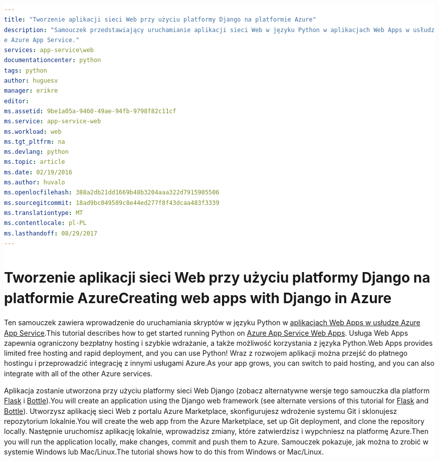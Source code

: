 ```yaml
---
title: "Tworzenie aplikacji sieci Web przy użyciu platformy Django na platformie Azure"
description: "Samouczek przedstawiający uruchamianie aplikacji sieci Web w języku Python w aplikacjach Web Apps w usłudze Azure App Service."
services: app-service\web
documentationcenter: python
tags: python
author: huguesv
manager: erikre
editor: 
ms.assetid: 9be1a05a-9460-49ae-94fb-9798f82c11cf
ms.service: app-service-web
ms.workload: web
ms.tgt_pltfrm: na
ms.devlang: python
ms.topic: article
ms.date: 02/19/2016
ms.author: huvalo
ms.openlocfilehash: 388a2db21dd1669b48b3204aaa322d7915905506
ms.sourcegitcommit: 18ad9bc049589c8e44ed277f8f43dcaa483f3339
ms.translationtype: MT
ms.contentlocale: pl-PL
ms.lasthandoff: 08/29/2017
---
```

# <a name="creating-web-apps-with-django-in-azure"></a><span data-ttu-id="103a7-103">Tworzenie aplikacji sieci Web przy użyciu platformy Django na platformie Azure</span><span class="sxs-lookup"><span data-stu-id="103a7-103">Creating web apps with Django in Azure</span></span>
<span data-ttu-id="103a7-104">Ten samouczek zawiera wprowadzenie do uruchamiania skryptów w języku Python w [aplikacjach Web Apps w usłudze Azure App Service](http://go.microsoft.com/fwlink/?LinkId=529714).</span><span class="sxs-lookup"><span data-stu-id="103a7-104">This tutorial describes how to get started running Python on [Azure App Service Web Apps](http://go.microsoft.com/fwlink/?LinkId=529714).</span></span> <span data-ttu-id="103a7-105">Usługa Web Apps zapewnia ograniczony bezpłatny hosting i szybkie wdrażanie, a także możliwość korzystania z języka Python.</span><span class="sxs-lookup"><span data-stu-id="103a7-105">Web Apps provides limited free hosting and rapid deployment, and you can use Python!</span></span> <span data-ttu-id="103a7-106">Wraz z rozwojem aplikacji można przejść do płatnego hostingu i przeprowadzić integrację z innymi usługami Azure.</span><span class="sxs-lookup"><span data-stu-id="103a7-106">As your app grows, you can switch to paid hosting, and you can also integrate with all of the other Azure services.</span></span>

<span data-ttu-id="103a7-107">Aplikacja zostanie utworzona przy użyciu platformy sieci Web Django (zobacz alternatywne wersje tego samouczka dla platform [Flask](web-sites-python-create-deploy-flask-app.md) i [Bottle](web-sites-python-create-deploy-bottle-app.md)).</span><span class="sxs-lookup"><span data-stu-id="103a7-107">You will create an application using the Django web framework (see alternate versions of this tutorial for [Flask](web-sites-python-create-deploy-flask-app.md) and [Bottle](web-sites-python-create-deploy-bottle-app.md)).</span></span> <span data-ttu-id="103a7-108">Utworzysz aplikację sieci Web z portalu Azure Marketplace, skonfigurujesz wdrożenie systemu Git i sklonujesz repozytorium lokalnie.</span><span class="sxs-lookup"><span data-stu-id="103a7-108">You will create the web app from the Azure Marketplace, set up Git deployment, and clone the repository locally.</span></span> <span data-ttu-id="103a7-109">Następnie uruchomisz aplikację lokalnie, wprowadzisz zmiany, które zatwierdzisz i wypchniesz na platformę Azure.</span><span class="sxs-lookup"><span data-stu-id="103a7-109">Then you will run the application locally, make changes, commit and push them to Azure.</span></span> <span data-ttu-id="103a7-110">Samouczek pokazuje, jak można to zrobić w systemie Windows lub Mac/Linux.</span><span class="sxs-lookup"><span data-stu-id="103a7-110">The tutorial shows how to do this from Windows or Mac/Linux.</span></span>
